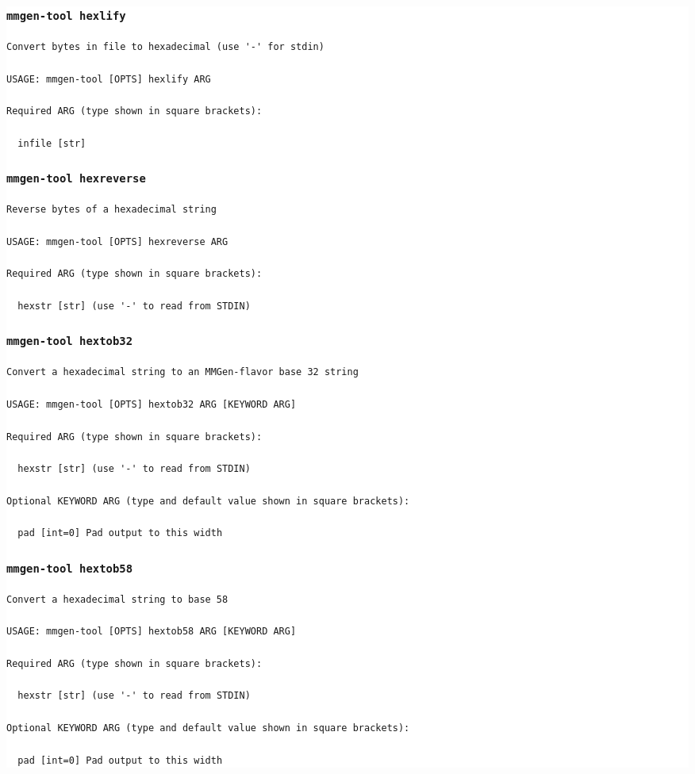 ### `mmgen-tool hexlify`

```text
Convert bytes in file to hexadecimal (use '-' for stdin)

USAGE: mmgen-tool [OPTS] hexlify ARG

Required ARG (type shown in square brackets):

  infile [str]
```

### `mmgen-tool hexreverse`

```text
Reverse bytes of a hexadecimal string

USAGE: mmgen-tool [OPTS] hexreverse ARG

Required ARG (type shown in square brackets):

  hexstr [str] (use '-' to read from STDIN)
```

### `mmgen-tool hextob32`

```text
Convert a hexadecimal string to an MMGen-flavor base 32 string

USAGE: mmgen-tool [OPTS] hextob32 ARG [KEYWORD ARG]

Required ARG (type shown in square brackets):

  hexstr [str] (use '-' to read from STDIN)

Optional KEYWORD ARG (type and default value shown in square brackets):

  pad [int=0] Pad output to this width
```

### `mmgen-tool hextob58`

```text
Convert a hexadecimal string to base 58

USAGE: mmgen-tool [OPTS] hextob58 ARG [KEYWORD ARG]

Required ARG (type shown in square brackets):

  hexstr [str] (use '-' to read from STDIN)

Optional KEYWORD ARG (type and default value shown in square brackets):

  pad [int=0] Pad output to this width
```
